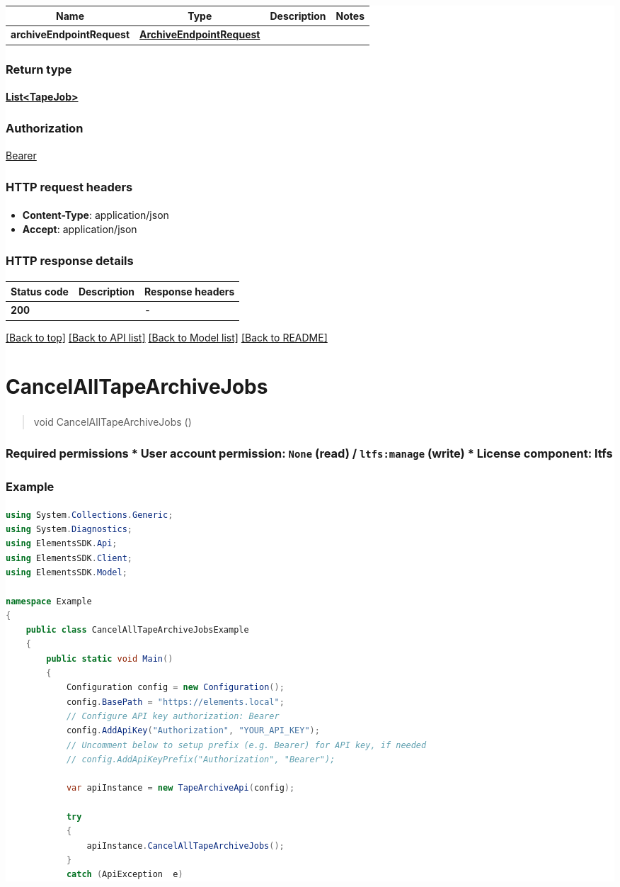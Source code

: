 Name | Type | Description  | Notes
------------- | ------------- | ------------- | -------------
 **archiveEndpointRequest** | [**ArchiveEndpointRequest**](ArchiveEndpointRequest.md)|  | 

### Return type

[**List&lt;TapeJob&gt;**](TapeJob.md)

### Authorization

[Bearer](../#Bearer)

### HTTP request headers

 - **Content-Type**: application/json
 - **Accept**: application/json


### HTTP response details
| Status code | Description | Response headers |
|-------------|-------------|------------------|
| **200** |  |  -  |

[[Back to top]](#) [[Back to API list]](../#documentation-for-api-endpoints) [[Back to Model list]](../#documentation-for-models) [[Back to README]](../)

<a name="cancelalltapearchivejobs"></a>
# **CancelAllTapeArchiveJobs**
> void CancelAllTapeArchiveJobs ()



### Required permissions    * User account permission: `None` (read) / `ltfs:manage` (write)   * License component: ltfs 

### Example
```csharp
using System.Collections.Generic;
using System.Diagnostics;
using ElementsSDK.Api;
using ElementsSDK.Client;
using ElementsSDK.Model;

namespace Example
{
    public class CancelAllTapeArchiveJobsExample
    {
        public static void Main()
        {
            Configuration config = new Configuration();
            config.BasePath = "https://elements.local";
            // Configure API key authorization: Bearer
            config.AddApiKey("Authorization", "YOUR_API_KEY");
            // Uncomment below to setup prefix (e.g. Bearer) for API key, if needed
            // config.AddApiKeyPrefix("Authorization", "Bearer");

            var apiInstance = new TapeArchiveApi(config);

            try
            {
                apiInstance.CancelAllTapeArchiveJobs();
            }
            catch (ApiException  e)
```